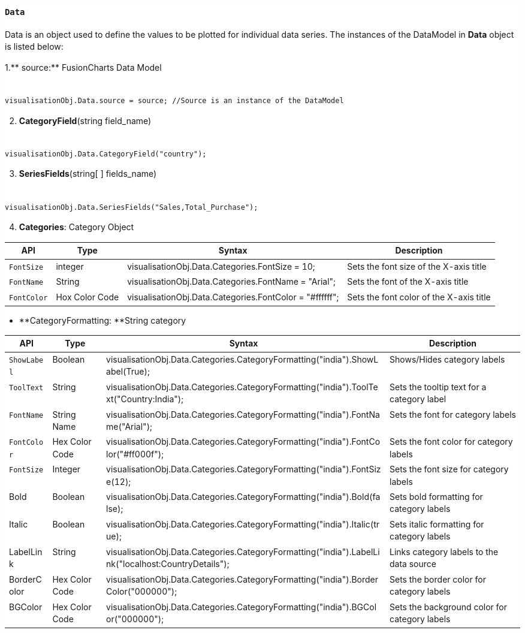 

### `Data`

Data is an object used to define the values to be plotted for individual data series. The instances of the DataModel in **Data** object is listed below:

1.** source:** FusionCharts Data Model

```

visualisationObj.Data.source = source; //Source is an instance of the DataModel

```

2. **CategoryField**(string field_name)

	

```

visualisationObj.Data.CategoryField("country");

```

3. **SeriesFields**(string[ ] fields_name)

```

visualisationObj.Data.SeriesFields("Sales,Total_Purchase");

```

4. **Categories**:  Category Object


API|Type|Syntax|Description|
-|-|-|-
`FontSize`|integer|visualisationObj.Data.Categories.FontSize = 10;|Sets the font size of the X-axis title|
`FontName`|String|visualisationObj.Data.Categories.FontName = "Arial";|Sets the font of the X-axis title|
`FontColor`|Hox Color Code|visualisationObj.Data.Categories.FontColor = "#ffffff";|Sets the font color of the X-axis title|



* **CategoryFormatting: **String category


API|Type|Syntax|Description|
-|-|-|-
`ShowLabel`|Boolean|visualisationObj.Data.Categories.CategoryFormatting("india").ShowLabel(True);|Shows/Hides category labels|
`ToolText`|String|visualisationObj.Data.Categories.CategoryFormatting("india").ToolText("Country:India");|Sets the tooltip text for a category label|
`FontName`|String Name|visualisationObj.Data.Categories.CategoryFormatting("india").FontName("Arial");|Sets the font for  category labels|
`FontColor`|Hex Color Code|visualisationObj.Data.Categories.CategoryFormatting("india").FontColor("#ff000f");|Sets the font color for  category labels|
`FontSize`|Integer|visualisationObj.Data.Categories.CategoryFormatting("india").FontSize(12);|Sets the font size for  category labels|
Bold|Boolean|visualisationObj.Data.Categories.CategoryFormatting("india").Bold(false);|Sets bold formatting for category labels|
Italic|Boolean|visualisationObj.Data.Categories.CategoryFormatting("india").Italic(true);|Sets italic formatting for category labels|
LabelLink|String|visualisationObj.Data.Categories.CategoryFormatting("india").LabelLink("localhost:CountryDetails");|Links category labels to the data source|
BorderColor|Hex Color Code|visualisationObj.Data.Categories.CategoryFormatting("india").BorderColor("000000");|Sets the border color for category labels|
BGColor|Hex Color Code|visualisationObj.Data.Categories.CategoryFormatting("india").BGColor("000000");|Sets the background color for category labels|